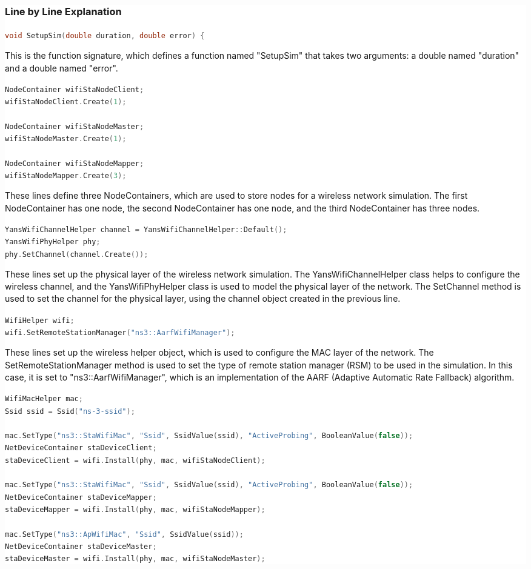 ### Line by Line Explanation

```c++
void SetupSim(double duration, double error) {
```

This is the function signature, which defines a function named "SetupSim" that takes two arguments: a double named "duration" and a double named "error".

```c++
NodeContainer wifiStaNodeClient;
wifiStaNodeClient.Create(1);

NodeContainer wifiStaNodeMaster;
wifiStaNodeMaster.Create(1);

NodeContainer wifiStaNodeMapper;
wifiStaNodeMapper.Create(3);
```

These lines define three NodeContainers, which are used to store nodes for a wireless network simulation. The first NodeContainer has one node, the second NodeContainer has one node, and the third NodeContainer has three nodes.

```c++
YansWifiChannelHelper channel = YansWifiChannelHelper::Default();
YansWifiPhyHelper phy;
phy.SetChannel(channel.Create());
```

These lines set up the physical layer of the wireless network simulation. The YansWifiChannelHelper class helps to configure the wireless channel, and the YansWifiPhyHelper class is used to model the physical layer of the network. The SetChannel method is used to set the channel for the physical layer, using the channel object created in the previous line.

```c++
WifiHelper wifi;
wifi.SetRemoteStationManager("ns3::AarfWifiManager");
```

These lines set up the wireless helper object, which is used to configure the MAC layer of the network. The SetRemoteStationManager method is used to set the type of remote station manager (RSM) to be used in the simulation. In this case, it is set to "ns3::AarfWifiManager", which is an implementation of the AARF (Adaptive Automatic Rate Fallback) algorithm.

```c++
WifiMacHelper mac;
Ssid ssid = Ssid("ns-3-ssid");

mac.SetType("ns3::StaWifiMac", "Ssid", SsidValue(ssid), "ActiveProbing", BooleanValue(false));
NetDeviceContainer staDeviceClient;
staDeviceClient = wifi.Install(phy, mac, wifiStaNodeClient);

mac.SetType("ns3::StaWifiMac", "Ssid", SsidValue(ssid), "ActiveProbing", BooleanValue(false));
NetDeviceContainer staDeviceMapper;
staDeviceMapper = wifi.Install(phy, mac, wifiStaNodeMapper);

mac.SetType("ns3::ApWifiMac", "Ssid", SsidValue(ssid));
NetDeviceContainer staDeviceMaster;
staDeviceMaster = wifi.Install(phy, mac, wifiStaNodeMaster);
```
